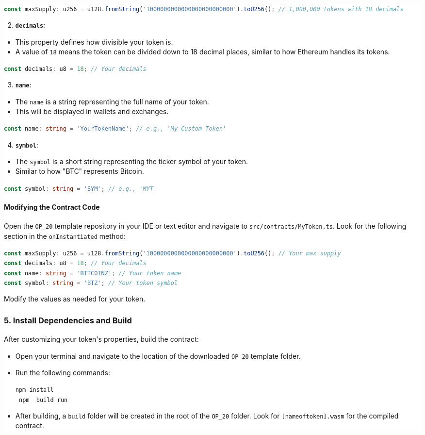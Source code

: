 ```typescript
const maxSupply: u256 = u128.fromString('1000000000000000000000000').toU256(); // 1,000,000 tokens with 18 decimals
```

2. **`decimals`**:

- This property defines how divisible your token is.
- A value of `18` means the token can be divided down to 18 decimal places, similar to how Ethereum handles its tokens.

```typescript
const decimals: u8 = 18; // Your decimals
```

3. **`name`**:

- The `name` is a string representing the full name of your token.
- This will be displayed in wallets and exchanges.

```typescript
const name: string = 'YourTokenName'; // e.g., 'My Custom Token'
```

4. **`symbol`**:

- The `symbol` is a short string representing the ticker symbol of your token.
- Similar to how "BTC" represents Bitcoin.

```typescript
const symbol: string = 'SYM'; // e.g., 'MYT'
```

#### **Modifying the Contract Code**

Open the `OP_20` template repository in your IDE or text editor and navigate to `src/contracts/MyToken.ts`. Look for the following section in the `onInstantiated` method:

```typescript
const maxSupply: u256 = u128.fromString('1000000000000000000000000').toU256(); // Your max supply
const decimals: u8 = 18; // Your decimals
const name: string = 'BITCOINZ'; // Your token name
const symbol: string = 'BTZ'; // Your token symbol
```

Modify the values as needed for your token.

### 5. Install Dependencies and Build

After customizing your token's properties, build the contract:

- Open your terminal and navigate to the location of the downloaded `OP_20` template folder.
- Run the following commands:

    ```sh
    npm install 
     npm  build run
    ```

- After building, a `build` folder will be created in the root of the `OP_20` folder. Look for `[nameoftoken].wasm` for the compiled contract.
